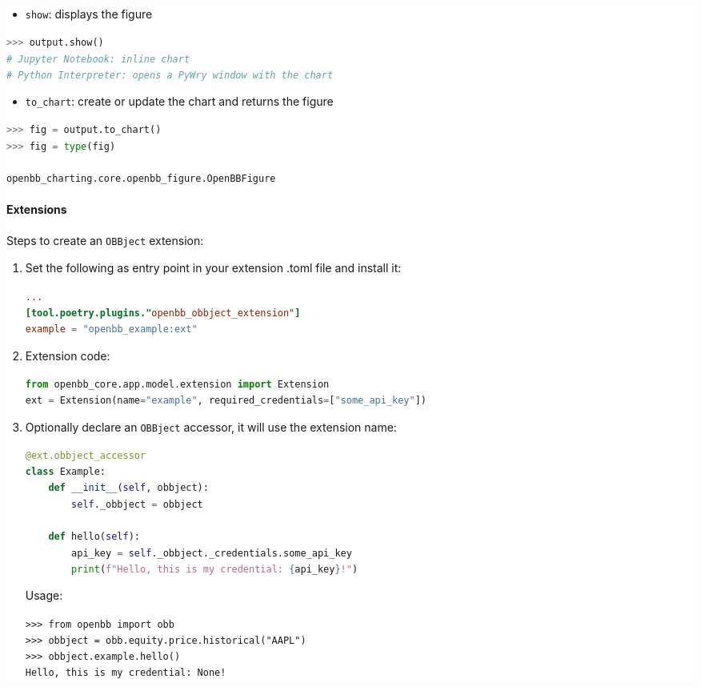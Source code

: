 - `show`: displays the figure

```python
>>> output.show()
# Jupyter Notebook: inline chart
# Python Interpreter: opens a PyWry window with the chart
```

- `to_chart`: create or update the chart and returns the figure

```python
>>> fig = output.to_chart()
>>> fig = type(fig)

openbb_charting.core.openbb_figure.OpenBBFigure
```

#### Extensions

Steps to create an `OBBject` extension:

1. Set the following as entry point in your extension .toml file and install it:

    ```toml
    ...
    [tool.poetry.plugins."openbb_obbject_extension"]
    example = "openbb_example:ext"
    ```

2. Extension code:

    ```python
    from openbb_core.app.model.extension import Extension
    ext = Extension(name="example", required_credentials=["some_api_key"])
    ```

3. Optionally declare an `OBBject` accessor, it will use the extension name:

    ```python
    @ext.obbject_accessor
    class Example:
        def __init__(self, obbject):
            self._obbject = obbject

        def hello(self):
            api_key = self._obbject._credentials.some_api_key
            print(f"Hello, this is my credential: {api_key}!")
    ```

    Usage:

    ```shell
    >>> from openbb import obb
    >>> obbject = obb.equity.price.historical("AAPL")
    >>> obbject.example.hello()
    Hello, this is my credential: None!
    ```

